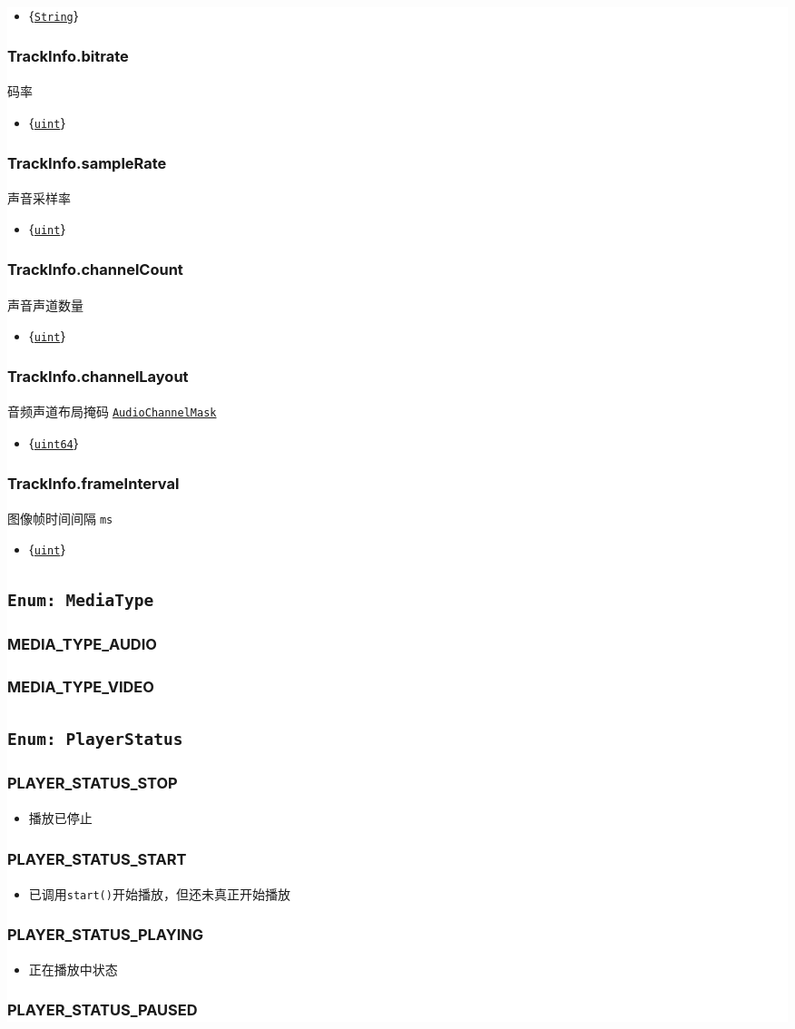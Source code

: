 * {[`String`]}

### TrackInfo.bitrate 

码率

* {[`uint`]}

### TrackInfo.sampleRate 

声音采样率

* {[`uint`]}

### TrackInfo.channelCount 

声音声道数量

* {[`uint`]}

### TrackInfo.channelLayout 

音频声道布局掩码 [`AudioChannelMask`]

* {[`uint64`]}

### TrackInfo.frameInterval 

图像帧时间间隔 `ms`

* {[`uint`]}



## `Enum: MediaType`
### MEDIA_TYPE_AUDIO
### MEDIA_TYPE_VIDEO

## `Enum: PlayerStatus`
### PLAYER_STATUS_STOP

* 播放已停止

### PLAYER_STATUS_START

* 已调用`start()`开始播放，但还未真正开始播放

### PLAYER_STATUS_PLAYING

* 正在播放中状态

### PLAYER_STATUS_PAUSED


[`Class`]: https://developer.mozilla.org/en-US/docs/Web/JavaScript/Reference/Classes
[`Object`]: https://developer.mozilla.org/en-US/docs/Web/JavaScript/Reference/Global_Objects/Object
[`Array`]: https://developer.mozilla.org/en-US/docs/Web/JavaScript/Reference/Global_Objects/Array
[`Function`]: https://developer.mozilla.org/en-US/docs/Web/JavaScript/Reference/Global_Objects/Function
[`Date`]: https://developer.mozilla.org/en-US/docs/Web/JavaScript/Reference/Global_Objects/Date
[`RegExp`]: https://developer.mozilla.org/en-US/docs/Web/JavaScript/Reference/Global_Objects/RegExp
[`ArrayBuffer`]: https://developer.mozilla.org/en-US/docs/Web/JavaScript/Reference/Global_Objects/ArrayBuffer
[`TypedArray`]: https://developer.mozilla.org/en-US/docs/Web/JavaScript/Reference/Global_Objects/TypedArray
[`String`]: https://developer.mozilla.org/en-US/docs/Web/JavaScript/Reference/Global_Objects/String
[`Number`]: https://developer.mozilla.org/en-US/docs/Web/JavaScript/Reference/Global_Objects/Number
[`Boolean`]: https://developer.mozilla.org/en-US/docs/Web/JavaScript/Reference/Global_Objects/Boolean
[`null`]: https://developer.mozilla.org/en-US/docs/Web/JavaScript/Reference/Global_Objects/null
[`undefined`]: https://developer.mozilla.org/en-US/docs/Web/JavaScript/Reference/Global_Objects/undefined
[`int`]: native_types.md#int
[`uint`]: native_types.md#uint
[`int16`]: native_types.md#int16
[`uint16`]: native_types.md#uint16
[`int64`]: native_types.md#int64
[`uint64`]: native_types.md#uint64
[`float`]: native_types.md#float
[`double`]: native_types.md#double
[`bool`]: native_types.md#bool
[`Image`]: quark.md#class-image
[`MediaType`]: media.md#enum-mediatype
[`TrackInfo`]: media.md#object-trackinfo
[`PlayerStatus`]: media.md#enum-playerstatus
[`MultimediaSourceStatus`]: media.md#enum-multimediasourcestatus
[`AudioChannelMask`]: media.md#enum-audiochannelmask
[`Notification`]: event.md#class-notification
[`AudioPlayer`]: media.md#class-audioplayer
